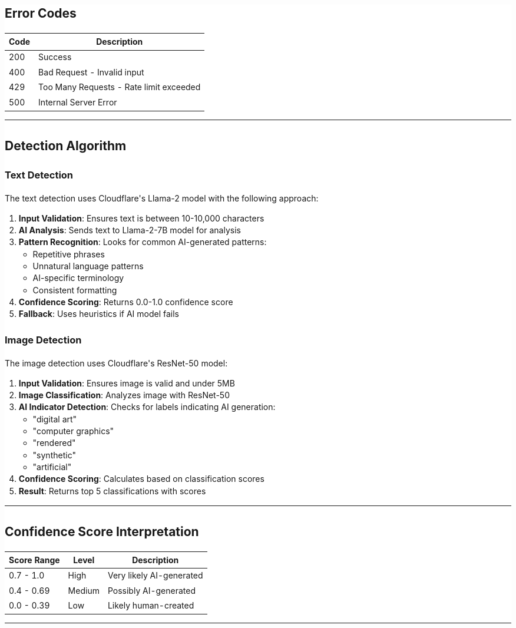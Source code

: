 
## Error Codes

| Code | Description |
|------|-------------|
| 200 | Success |
| 400 | Bad Request - Invalid input |
| 429 | Too Many Requests - Rate limit exceeded |
| 500 | Internal Server Error |

---

## Detection Algorithm

### Text Detection

The text detection uses Cloudflare's Llama-2 model with the following approach:

1. **Input Validation**: Ensures text is between 10-10,000 characters
2. **AI Analysis**: Sends text to Llama-2-7B model for analysis
3. **Pattern Recognition**: Looks for common AI-generated patterns:
   - Repetitive phrases
   - Unnatural language patterns
   - AI-specific terminology
   - Consistent formatting
4. **Confidence Scoring**: Returns 0.0-1.0 confidence score
5. **Fallback**: Uses heuristics if AI model fails

### Image Detection

The image detection uses Cloudflare's ResNet-50 model:

1. **Input Validation**: Ensures image is valid and under 5MB
2. **Image Classification**: Analyzes image with ResNet-50
3. **AI Indicator Detection**: Checks for labels indicating AI generation:
   - "digital art"
   - "computer graphics"
   - "rendered"
   - "synthetic"
   - "artificial"
4. **Confidence Scoring**: Calculates based on classification scores
5. **Result**: Returns top 5 classifications with scores

---

## Confidence Score Interpretation

| Score Range | Level | Description |
|-------------|-------|-------------|
| 0.7 - 1.0 | High | Very likely AI-generated |
| 0.4 - 0.69 | Medium | Possibly AI-generated |
| 0.0 - 0.39 | Low | Likely human-created |

---